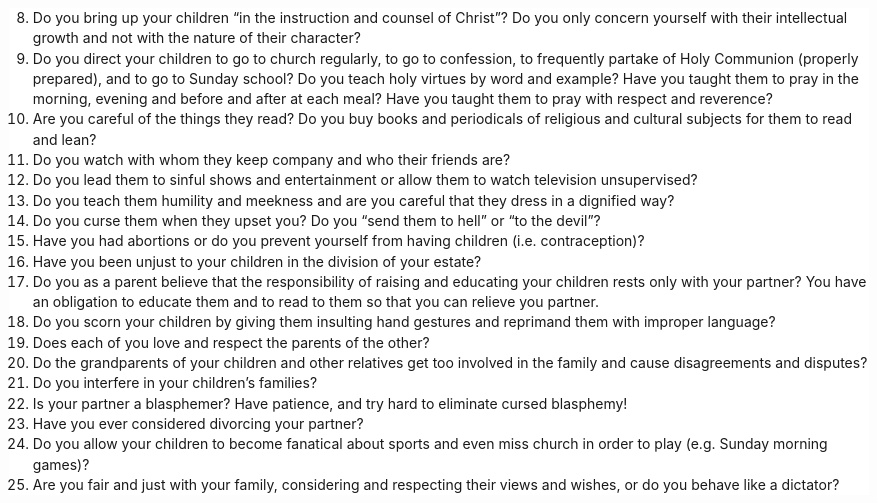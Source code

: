 8. Do you bring up your children “in the instruction and counsel of Christ”? Do you only concern yourself with their intellectual growth and not with the nature of their character?
9. Do you direct your children to go to church regularly, to go to confession, to frequently partake of Holy Communion (properly prepared), and to go to Sunday school? Do you teach holy virtues by word and example? Have you taught them to pray in the morning, evening and before and after at each meal? Have you taught them to pray with respect and reverence?
10. Are you careful of the things they read? Do you buy books and periodicals of religious and cultural subjects for them to read and lean?
11. Do you watch with whom they keep company and who their friends are?
12. Do you lead them to sinful shows and entertainment or allow them to watch television unsupervised?
13. Do you teach them humility and meekness and are you careful that they dress in a dignified way?
14. Do you curse them when they upset you? Do you “send them to hell” or “to the devil”?
15. Have you had abortions or do you prevent yourself from having children (i.e. contraception)?
16. Have you been unjust to your children in the division of your estate?
17. Do you as a parent believe that the responsibility of raising and educating your children rests only with your partner? You have an obligation to educate them and to read to them so that you can relieve you partner.
18. Do you scorn your children by giving them insulting hand gestures and reprimand them with improper language?
19. Does each of you love and respect the parents of the other?
20. Do the grandparents of your children and other relatives get too involved in the family and cause disagreements and disputes?
21. Do you interfere in your children’s families?
22. Is your partner a blasphemer? Have patience, and try hard to eliminate cursed blasphemy!
23. Have you ever considered divorcing your partner?
24. Do you allow your children to become fanatical about sports and even miss church in order to play (e.g. Sunday morning games)?
25. Are you fair and just with your family, considering and respecting their views and wishes, or do you behave like a dictator?